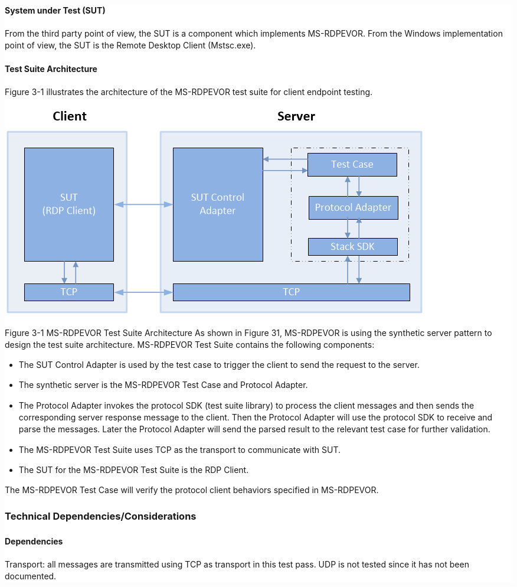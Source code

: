 #### <a name="_Toc326664430"/>System under Test (SUT)
From the third party point of view, the SUT is a component which implements MS-RDPEVOR.
From the Windows implementation point of view, the SUT is the Remote Desktop Client (Mstsc.exe).

#### <a name="_Toc326664431"/>Test Suite Architecture
Figure 3-1 illustrates the architecture of the MS-RDPEVOR test suite for client endpoint testing.

![image3.png](./image/MS-RDPEVOR_ClientTestDesignSpecification/image3.png)

 Figure 3-1 MS-RDPEVOR Test Suite Architecture
As shown in Figure 31, MS-RDPEVOR is using the synthetic server pattern to design the test suite architecture. MS-RDPEVOR Test Suite contains the following components:

* The SUT Control Adapter is used by the test case to trigger the client to send the request to the server.

* The synthetic server is the MS-RDPEVOR Test Case and Protocol Adapter.

* The Protocol Adapter invokes the protocol SDK (test suite library) to process the client messages and then sends the corresponding server response message to the client. Then the Protocol Adapter will use the protocol SDK to receive and parse the messages. Later the Protocol Adapter will send the parsed result to the relevant test case for further validation.

* The MS-RDPEVOR Test Suite uses TCP as the transport to communicate with SUT.

* The SUT for the MS-RDPEVOR Test Suite is the RDP Client.

The MS-RDPEVOR Test Case will verify the protocol client behaviors specified in MS-RDPEVOR.

### <a name="_Toc326664432"/>Technical Dependencies/Considerations

#### <a name="_Toc326664433"/>Dependencies
Transport: all messages are transmitted using TCP as transport in this test pass. UDP is not tested since it has not been documented.
